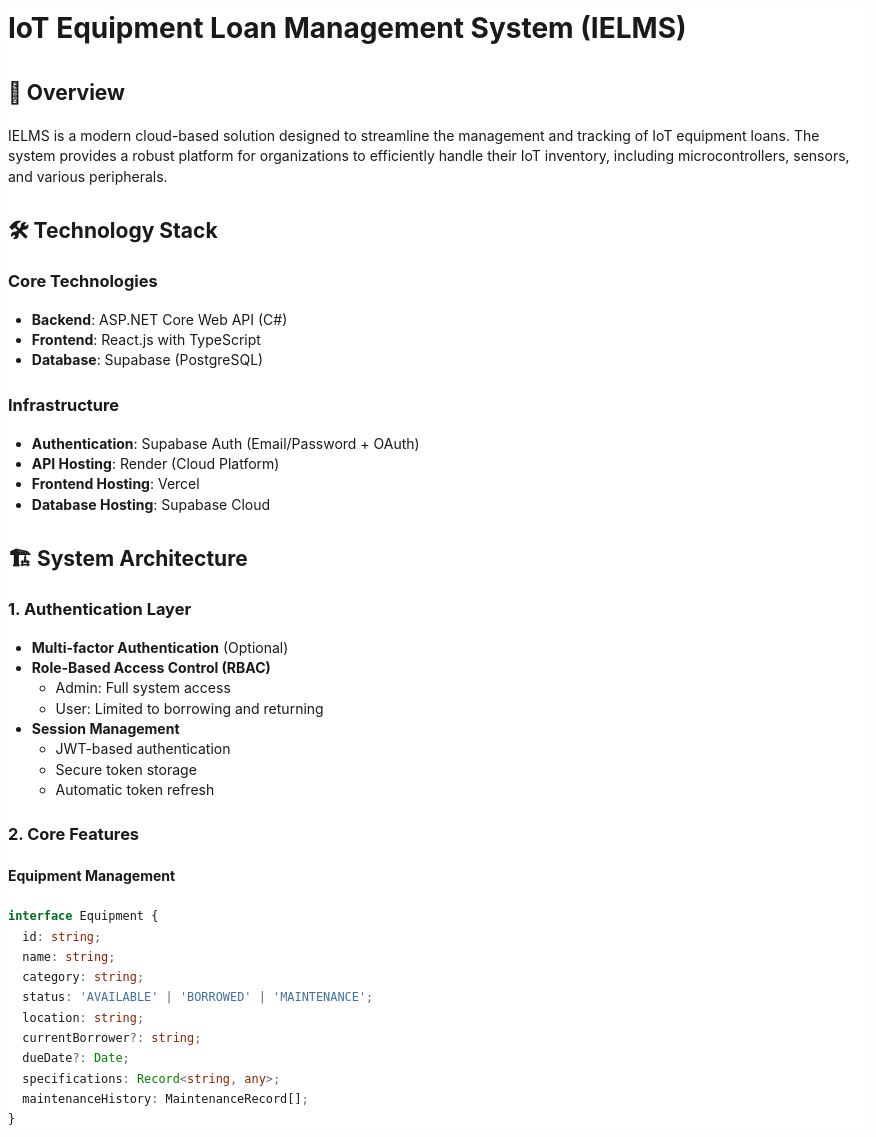 # IoT Equipment Loan Management System (IELMS)

## 🎯 Overview

IELMS is a modern cloud-based solution designed to streamline the management and tracking of IoT equipment loans. The system provides a robust platform for organizations to efficiently handle their IoT inventory, including microcontrollers, sensors, and various peripherals.

## 🛠 Technology Stack

### Core Technologies
- **Backend**: ASP.NET Core Web API (C#)
- **Frontend**: React.js with TypeScript
- **Database**: Supabase (PostgreSQL)

### Infrastructure
- **Authentication**: Supabase Auth (Email/Password + OAuth)
- **API Hosting**: Render (Cloud Platform)
- **Frontend Hosting**: Vercel
- **Database Hosting**: Supabase Cloud

## 🏗 System Architecture

### 1. Authentication Layer
- **Multi-factor Authentication** (Optional)
- **Role-Based Access Control (RBAC)**
  - Admin: Full system access
  - User: Limited to borrowing and returning
- **Session Management**
  - JWT-based authentication
  - Secure token storage
  - Automatic token refresh

### 2. Core Features

#### Equipment Management
```typescript
interface Equipment {
  id: string;
  name: string;
  category: string;
  status: 'AVAILABLE' | 'BORROWED' | 'MAINTENANCE';
  location: string;
  currentBorrower?: string;
  dueDate?: Date;
  specifications: Record<string, any>;
  maintenanceHistory: MaintenanceRecord[];
}
```

